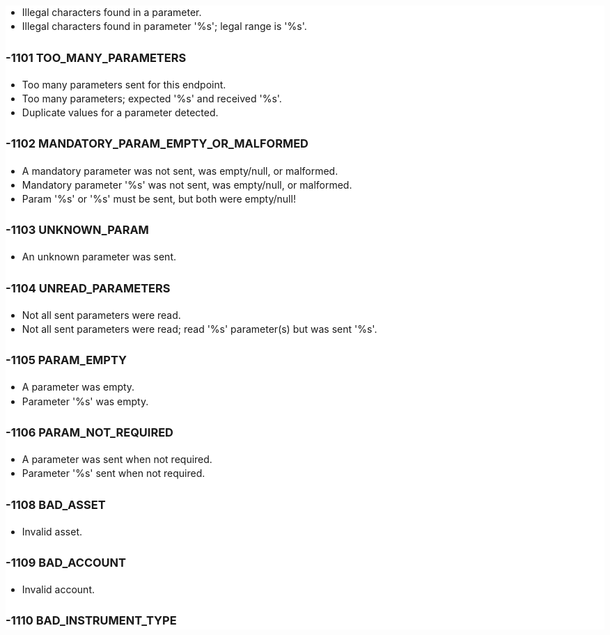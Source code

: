 * Illegal characters found in a parameter.
* Illegal characters found in parameter '%s'; legal range is '%s'.

### -1101 TOO\_MANY\_PARAMETERS[​](/docs/derivatives/coin-margined-futures/error-code#-1101-too_many_parameters) ###

* Too many parameters sent for this endpoint.
* Too many parameters; expected '%s' and received '%s'.
* Duplicate values for a parameter detected.

### -1102 MANDATORY\_PARAM\_EMPTY\_OR\_MALFORMED[​](/docs/derivatives/coin-margined-futures/error-code#-1102-mandatory_param_empty_or_malformed) ###

* A mandatory parameter was not sent, was empty/null, or malformed.
* Mandatory parameter '%s' was not sent, was empty/null, or malformed.
* Param '%s' or '%s' must be sent, but both were empty/null!

### -1103 UNKNOWN\_PARAM[​](/docs/derivatives/coin-margined-futures/error-code#-1103-unknown_param) ###

* An unknown parameter was sent.

### -1104 UNREAD\_PARAMETERS[​](/docs/derivatives/coin-margined-futures/error-code#-1104-unread_parameters) ###

* Not all sent parameters were read.
* Not all sent parameters were read; read '%s' parameter(s) but was sent '%s'.

### -1105 PARAM\_EMPTY[​](/docs/derivatives/coin-margined-futures/error-code#-1105-param_empty) ###

* A parameter was empty.
* Parameter '%s' was empty.

### -1106 PARAM\_NOT\_REQUIRED[​](/docs/derivatives/coin-margined-futures/error-code#-1106-param_not_required) ###

* A parameter was sent when not required.
* Parameter '%s' sent when not required.

### -1108 BAD\_ASSET[​](/docs/derivatives/coin-margined-futures/error-code#-1108-bad_asset) ###

* Invalid asset.

### -1109 BAD\_ACCOUNT[​](/docs/derivatives/coin-margined-futures/error-code#-1109-bad_account) ###

* Invalid account.

### -1110 BAD\_INSTRUMENT\_TYPE[​](/docs/derivatives/coin-margined-futures/error-code#-1110-bad_instrument_type) ###
